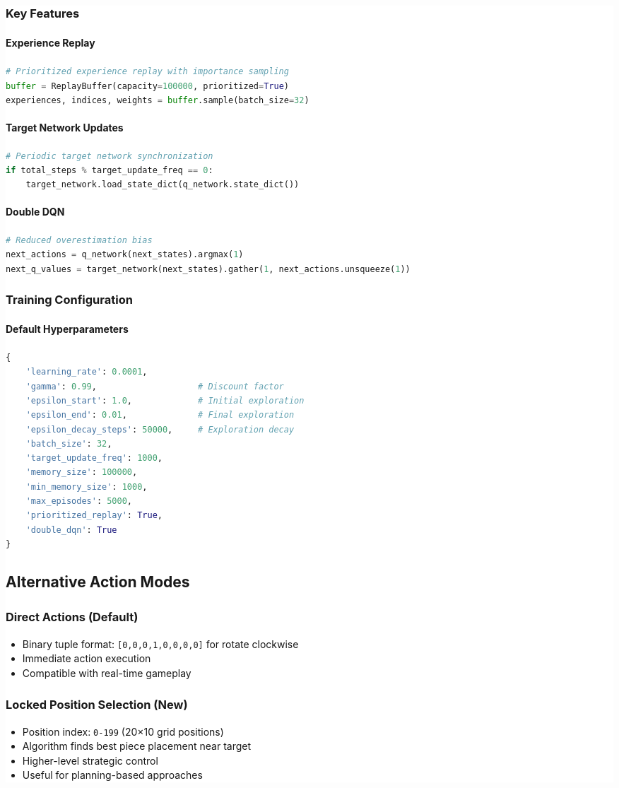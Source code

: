 ### Key Features

#### Experience Replay
```python
# Prioritized experience replay with importance sampling
buffer = ReplayBuffer(capacity=100000, prioritized=True)
experiences, indices, weights = buffer.sample(batch_size=32)
```

#### Target Network Updates
```python
# Periodic target network synchronization
if total_steps % target_update_freq == 0:
    target_network.load_state_dict(q_network.state_dict())
```

#### Double DQN
```python
# Reduced overestimation bias
next_actions = q_network(next_states).argmax(1)
next_q_values = target_network(next_states).gather(1, next_actions.unsqueeze(1))
```

### Training Configuration

#### Default Hyperparameters
```python
{
    'learning_rate': 0.0001,
    'gamma': 0.99,                    # Discount factor
    'epsilon_start': 1.0,             # Initial exploration
    'epsilon_end': 0.01,              # Final exploration
    'epsilon_decay_steps': 50000,     # Exploration decay
    'batch_size': 32,
    'target_update_freq': 1000,
    'memory_size': 100000,
    'min_memory_size': 1000,
    'max_episodes': 5000,
    'prioritized_replay': True,
    'double_dqn': True
}
```

## Alternative Action Modes

### Direct Actions (Default)
- Binary tuple format: `[0,0,0,1,0,0,0,0]` for rotate clockwise
- Immediate action execution
- Compatible with real-time gameplay

### Locked Position Selection (New)
- Position index: `0-199` (20×10 grid positions)
- Algorithm finds best piece placement near target
- Higher-level strategic control
- Useful for planning-based approaches
